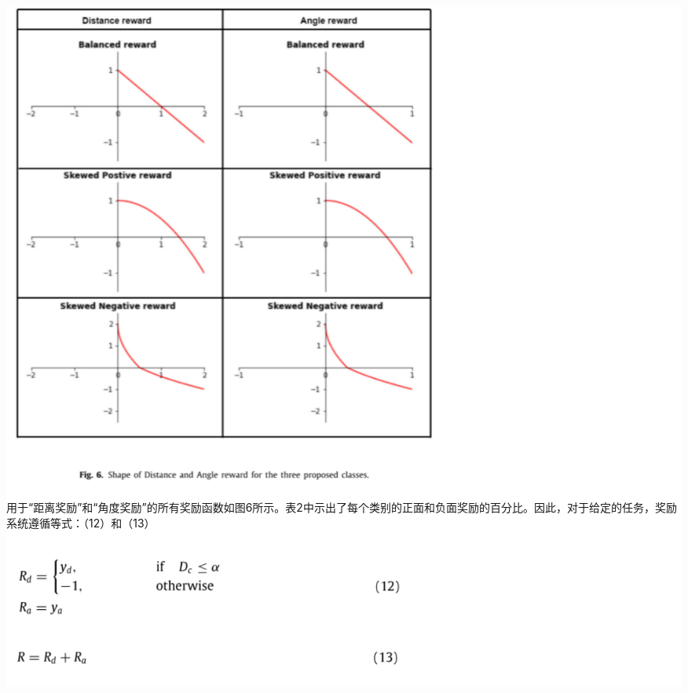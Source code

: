 <img src="../images/image-20230102225345118.png" alt="image-20230102225345118" style="zoom:80%;" />

用于“距离奖励”和“角度奖励”的所有奖励函数如图6所示。表2中示出了每个类别的正面和负面奖励的百分比。因此，对于给定的任务，奖励系统遵循等式：（12）和（13）

<img src="../images/image-20230102225358201.png" alt="image-20230102225358201" style="zoom:80%;" />
